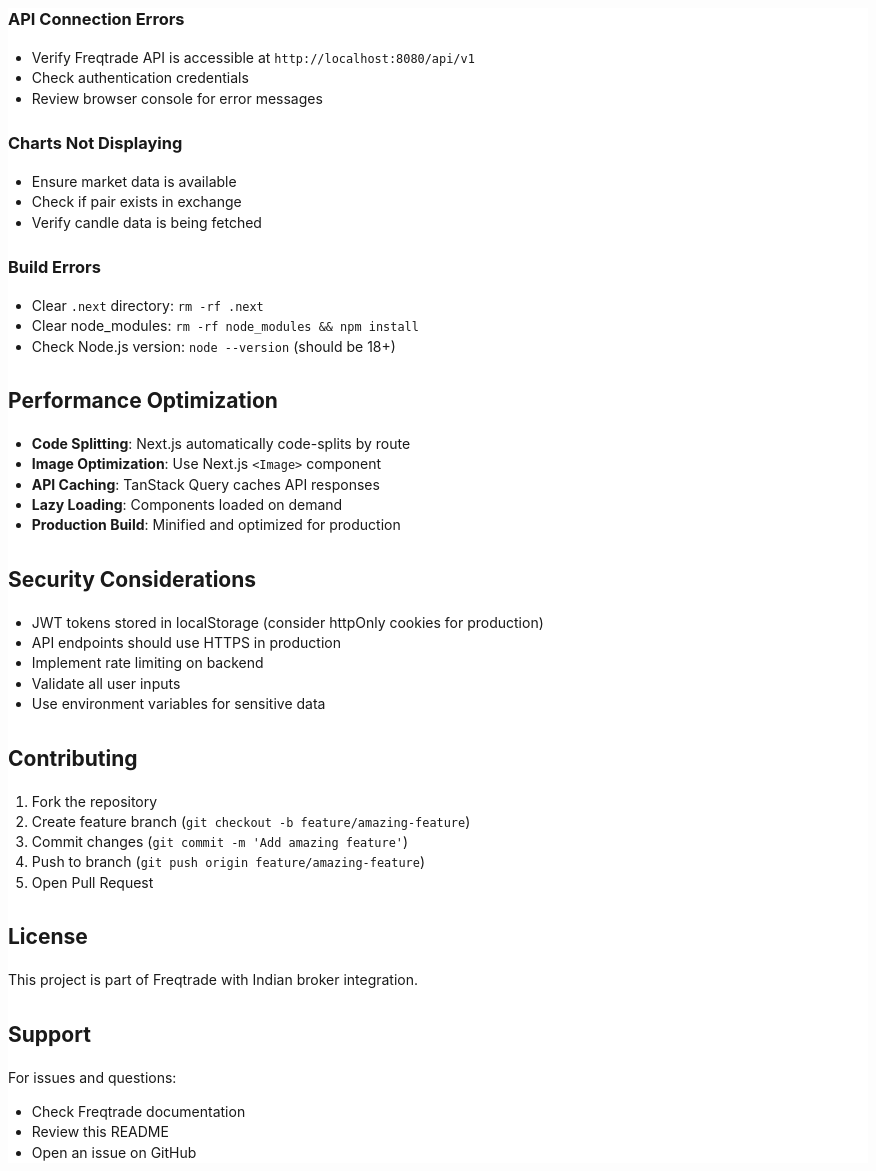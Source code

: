 ### API Connection Errors
- Verify Freqtrade API is accessible at `http://localhost:8080/api/v1`
- Check authentication credentials
- Review browser console for error messages

### Charts Not Displaying
- Ensure market data is available
- Check if pair exists in exchange
- Verify candle data is being fetched

### Build Errors
- Clear `.next` directory: `rm -rf .next`
- Clear node_modules: `rm -rf node_modules && npm install`
- Check Node.js version: `node --version` (should be 18+)

## Performance Optimization

- **Code Splitting**: Next.js automatically code-splits by route
- **Image Optimization**: Use Next.js `<Image>` component
- **API Caching**: TanStack Query caches API responses
- **Lazy Loading**: Components loaded on demand
- **Production Build**: Minified and optimized for production

## Security Considerations

- JWT tokens stored in localStorage (consider httpOnly cookies for production)
- API endpoints should use HTTPS in production
- Implement rate limiting on backend
- Validate all user inputs
- Use environment variables for sensitive data

## Contributing

1. Fork the repository
2. Create feature branch (`git checkout -b feature/amazing-feature`)
3. Commit changes (`git commit -m 'Add amazing feature'`)
4. Push to branch (`git push origin feature/amazing-feature`)
5. Open Pull Request

## License

This project is part of Freqtrade with Indian broker integration.

## Support

For issues and questions:
- Check Freqtrade documentation
- Review this README
- Open an issue on GitHub
